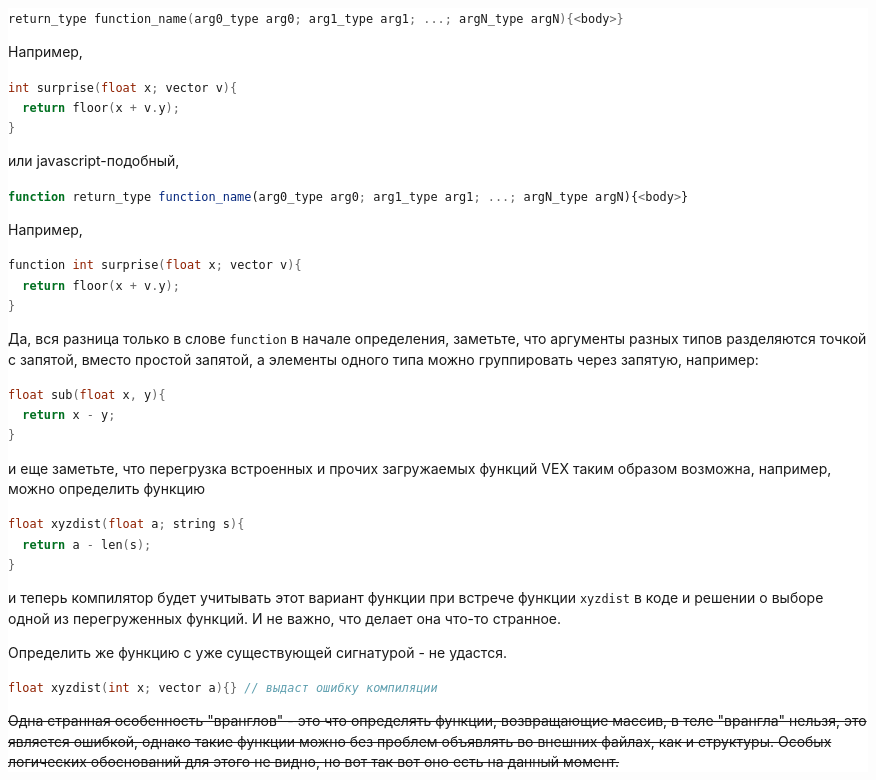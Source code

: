 ```c
return_type function_name(arg0_type arg0; arg1_type arg1; ...; argN_type argN){<body>}
```

Например,

```c
int surprise(float x; vector v){
  return floor(x + v.y);
}
```

или javascript-подобный,

```javascript
function return_type function_name(arg0_type arg0; arg1_type arg1; ...; argN_type argN){<body>}
```

Например,

```c
function int surprise(float x; vector v){
  return floor(x + v.y);
}
```

Да, вся разница только в слове `function` в начале определения, заметьте, что аргументы разных типов разделяются точкой
с запятой, вместо простой запятой, а элементы одного типа можно группировать через запятую, например:

```c
float sub(float x, y){
  return x - y;
}
```

и еще заметьте, что перегрузка встроенных и прочих загружаемых функций VEX таким образом возможна, например, можно определить функцию

```c
float xyzdist(float a; string s){
  return a - len(s);
}
```

и теперь компилятор будет учитывать этот вариант функции при встрече функции `xyzdist` в коде и решении о выборе одной
из перегруженных функций. И не важно, что делает она что-то странное.

Определить же функцию с уже существующей сигнатурой - не удастся.

```c
float xyzdist(int x; vector a){} // выдаст ошибку компиляции
```

~~Одна странная особенность "вранглов" - это что определять функции, возвращающие массив, в теле "врангла" нельзя, это
является ошибкой, однако такие функции можно без проблем объявлять во внешних файлах, как и структуры. Особых логических
обоснований для этого не видно, но вот так вот оно есть на данный момент.~~
